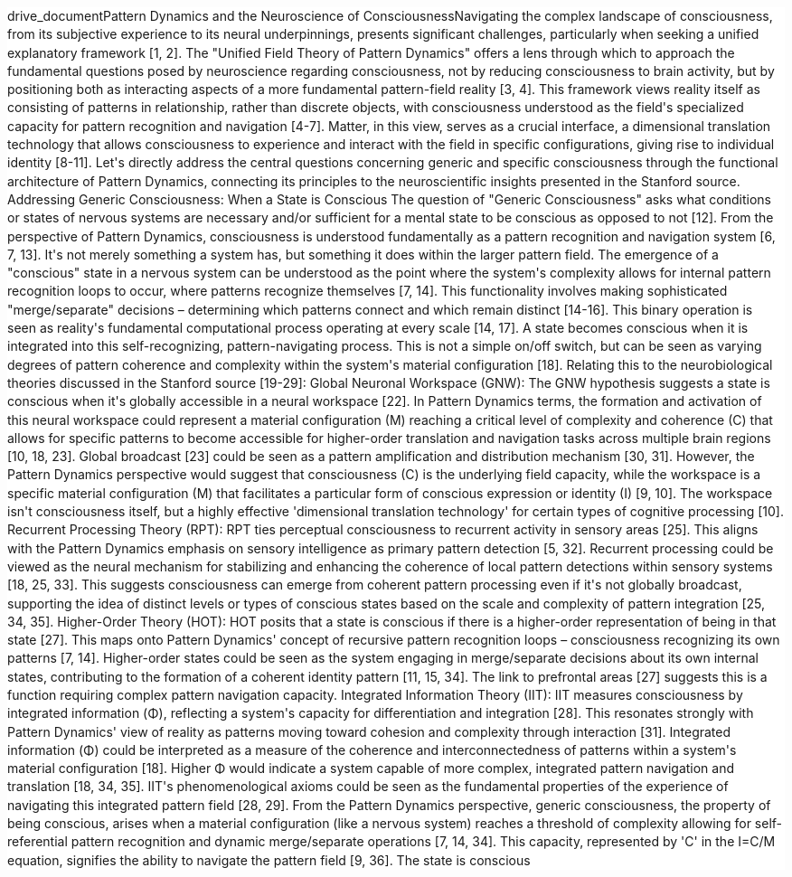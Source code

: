 drive_documentPattern Dynamics and the Neuroscience of ConsciousnessNavigating the complex landscape of consciousness, from its subjective experience to its neural underpinnings, presents significant challenges, particularly when seeking a unified explanatory framework [1, 2]. The "Unified Field Theory of Pattern Dynamics" offers a lens through which to approach the fundamental questions posed by neuroscience regarding consciousness, not by reducing consciousness to brain activity, but by positioning both as interacting aspects of a more fundamental pattern-field reality [3, 4]. This framework views reality itself as consisting of patterns in relationship, rather than discrete objects, with consciousness understood as the field's specialized capacity for pattern recognition and navigation [4-7]. Matter, in this view, serves as a crucial interface, a dimensional translation technology that allows consciousness to experience and interact with the field in specific configurations, giving rise to individual identity [8-11]. Let's directly address the central questions concerning generic and specific consciousness through the functional architecture of Pattern Dynamics, connecting its principles to the neuroscientific insights presented in the Stanford source. Addressing Generic Consciousness: When a State is Conscious The question of "Generic Consciousness" asks what conditions or states of nervous systems are necessary and/or sufficient for a mental state to be conscious as opposed to not [12]. From the perspective of Pattern Dynamics, consciousness is understood fundamentally as a pattern recognition and navigation system [6, 7, 13]. It's not merely something a system has, but something it does within the larger pattern field. The emergence of a "conscious" state in a nervous system can be understood as the point where the system's complexity allows for internal pattern recognition loops to occur, where patterns recognize themselves [7, 14]. This functionality involves making sophisticated "merge/separate" decisions – determining which patterns connect and which remain distinct [14-16]. This binary operation is seen as reality's fundamental computational process operating at every scale [14, 17]. A state becomes conscious when it is integrated into this self-recognizing, pattern-navigating process. This is not a simple on/off switch, but can be seen as varying degrees of pattern coherence and complexity within the system's material configuration [18]. Relating this to the neurobiological theories discussed in the Stanford source [19-29]: Global Neuronal Workspace (GNW): The GNW hypothesis suggests a state is conscious when it's globally accessible in a neural workspace [22]. In Pattern Dynamics terms, the formation and activation of this neural workspace could represent a material configuration (M) reaching a critical level of complexity and coherence (C) that allows for specific patterns to become accessible for higher-order translation and navigation tasks across multiple brain regions [10, 18, 23]. Global broadcast [23] could be seen as a pattern amplification and distribution mechanism [30, 31]. However, the Pattern Dynamics perspective would suggest that consciousness (C) is the underlying field capacity, while the workspace is a specific material configuration (M) that facilitates a particular form of conscious expression or identity (I) [9, 10]. The workspace isn't consciousness itself, but a highly effective 'dimensional translation technology' for certain types of cognitive processing [10]. Recurrent Processing Theory (RPT): RPT ties perceptual consciousness to recurrent activity in sensory areas [25]. This aligns with the Pattern Dynamics emphasis on sensory intelligence as primary pattern detection [5, 32]. Recurrent processing could be viewed as the neural mechanism for stabilizing and enhancing the coherence of local pattern detections within sensory systems [18, 25, 33]. This suggests consciousness can emerge from coherent pattern processing even if it's not globally broadcast, supporting the idea of distinct levels or types of conscious states based on the scale and complexity of pattern integration [25, 34, 35]. Higher-Order Theory (HOT): HOT posits that a state is conscious if there is a higher-order representation of being in that state [27]. This maps onto Pattern Dynamics' concept of recursive pattern recognition loops – consciousness recognizing its own patterns [7, 14]. Higher-order states could be seen as the system engaging in merge/separate decisions about its own internal states, contributing to the formation of a coherent identity pattern [11, 15, 34]. The link to prefrontal areas [27] suggests this is a function requiring complex pattern navigation capacity. Integrated Information Theory (IIT): IIT measures consciousness by integrated information (Φ), reflecting a system's capacity for differentiation and integration [28]. This resonates strongly with Pattern Dynamics' view of reality as patterns moving toward cohesion and complexity through interaction [31]. Integrated information (Φ) could be interpreted as a measure of the coherence and interconnectedness of patterns within a system's material configuration [18]. Higher Φ would indicate a system capable of more complex, integrated pattern navigation and translation [18, 34, 35]. IIT's phenomenological axioms could be seen as the fundamental properties of the experience of navigating this integrated pattern field [28, 29]. From the Pattern Dynamics perspective, generic consciousness, the property of being conscious, arises when a material configuration (like a nervous system) reaches a threshold of complexity allowing for self-referential pattern recognition and dynamic merge/separate operations [7, 14, 34]. This capacity, represented by 'C' in the I=C/M equation, signifies the ability to navigate the pattern field [9, 36]. The state is conscious